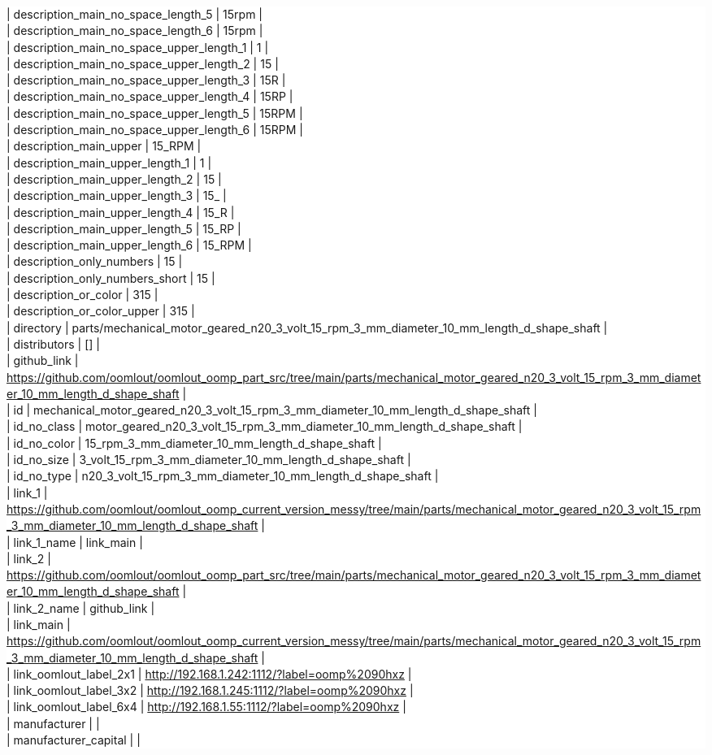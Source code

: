 | description_main_no_space_length_5 | 15rpm |  
| description_main_no_space_length_6 | 15rpm |  
| description_main_no_space_upper_length_1 | 1 |  
| description_main_no_space_upper_length_2 | 15 |  
| description_main_no_space_upper_length_3 | 15R |  
| description_main_no_space_upper_length_4 | 15RP |  
| description_main_no_space_upper_length_5 | 15RPM |  
| description_main_no_space_upper_length_6 | 15RPM |  
| description_main_upper | 15_RPM |  
| description_main_upper_length_1 | 1 |  
| description_main_upper_length_2 | 15 |  
| description_main_upper_length_3 | 15_ |  
| description_main_upper_length_4 | 15_R |  
| description_main_upper_length_5 | 15_RP |  
| description_main_upper_length_6 | 15_RPM |  
| description_only_numbers | 15 |  
| description_only_numbers_short | 15 |  
| description_or_color | 315 |  
| description_or_color_upper | 315 |  
| directory | parts/mechanical_motor_geared_n20_3_volt_15_rpm_3_mm_diameter_10_mm_length_d_shape_shaft |  
| distributors | [] |  
| github_link | https://github.com/oomlout/oomlout_oomp_part_src/tree/main/parts/mechanical_motor_geared_n20_3_volt_15_rpm_3_mm_diameter_10_mm_length_d_shape_shaft |  
| id | mechanical_motor_geared_n20_3_volt_15_rpm_3_mm_diameter_10_mm_length_d_shape_shaft |  
| id_no_class | motor_geared_n20_3_volt_15_rpm_3_mm_diameter_10_mm_length_d_shape_shaft |  
| id_no_color | 15_rpm_3_mm_diameter_10_mm_length_d_shape_shaft |  
| id_no_size | 3_volt_15_rpm_3_mm_diameter_10_mm_length_d_shape_shaft |  
| id_no_type | n20_3_volt_15_rpm_3_mm_diameter_10_mm_length_d_shape_shaft |  
| link_1 | https://github.com/oomlout/oomlout_oomp_current_version_messy/tree/main/parts/mechanical_motor_geared_n20_3_volt_15_rpm_3_mm_diameter_10_mm_length_d_shape_shaft |  
| link_1_name | link_main |  
| link_2 | https://github.com/oomlout/oomlout_oomp_part_src/tree/main/parts/mechanical_motor_geared_n20_3_volt_15_rpm_3_mm_diameter_10_mm_length_d_shape_shaft |  
| link_2_name | github_link |  
| link_main | https://github.com/oomlout/oomlout_oomp_current_version_messy/tree/main/parts/mechanical_motor_geared_n20_3_volt_15_rpm_3_mm_diameter_10_mm_length_d_shape_shaft |  
| link_oomlout_label_2x1 | http://192.168.1.242:1112/?label=oomp%2090hxz |  
| link_oomlout_label_3x2 | http://192.168.1.245:1112/?label=oomp%2090hxz |  
| link_oomlout_label_6x4 | http://192.168.1.55:1112/?label=oomp%2090hxz |  
| manufacturer |  |  
| manufacturer_capital |  |  